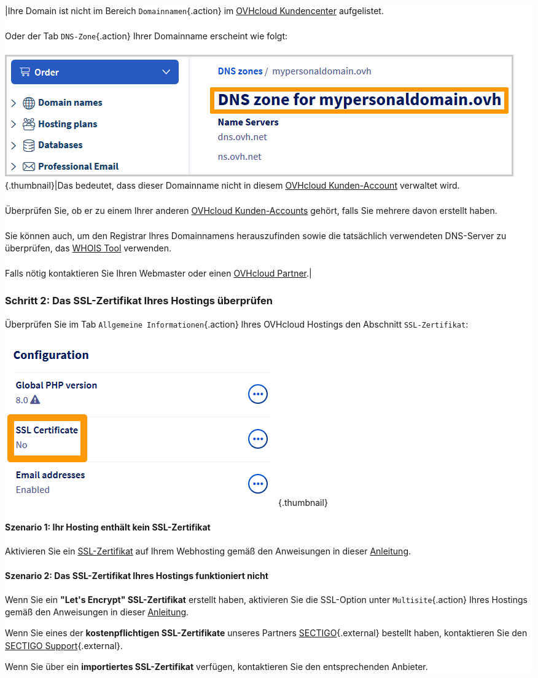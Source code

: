 |Ihre Domain ist nicht im Bereich `Domainnamen`{.action} im [OVHcloud Kundencenter](https://www.ovh.com/auth/?action=gotomanager&from=https://www.ovh.de/&ovhSubsidiary=de) aufgelistet.<br><br>Oder der Tab `DNS-Zone`{.action} Ihrer Domainname erscheint wie folgt:<br><br>![dns](images/zonedns_ndd_pas_sur_lec2.png){.thumbnail}|Das bedeutet, dass dieser Domainname nicht in diesem [OVHcloud Kunden-Account](https://www.ovh.com/auth/?action=gotomanager&from=https://www.ovh.de/&ovhSubsidiary=de) verwaltet wird.<br><br>Überprüfen Sie, ob er zu einem Ihrer anderen [OVHcloud Kunden-Accounts](https://www.ovh.com/auth/?action=gotomanager&from=https://www.ovh.de/&ovhSubsidiary=de) gehört, falls Sie mehrere davon erstellt haben.<br><br>Sie können auch, um den Registrar Ihres Domainnamens herauszufinden sowie die tatsächlich verwendeten DNS-Server zu überprüfen, das [WHOIS Tool](https://www.ovh.de/support/werkzeuge/check_whois.pl) verwenden.<br><br>Falls nötig kontaktieren Sie Ihren Webmaster oder einen [OVHcloud Partner](https://partner.ovhcloud.com/de/directory/).|

### Schritt 2: Das SSL-Zertifikat Ihres Hostings überprüfen <a name="step2"></a>

Überprüfen Sie im Tab `Allgemeine Informationen`{.action} Ihres OVHcloud Hostings den Abschnitt `SSL-Zertifikat`:

![ssl-certificate-in-general-tab](images/ssl-certificate-in-general-tab.png){.thumbnail}

#### Szenario 1: Ihr Hosting enthält kein SSL-Zertifikat

Aktivieren Sie ein [SSL-Zertifikat](https://www.ovh.de/ssl/) auf Ihrem Webhosting gemäß den Anweisungen in dieser [Anleitung](/pages/web_cloud/web_hosting/ssl_on_webhosting).

#### Szenario 2: Das SSL-Zertifikat Ihres Hostings funktioniert nicht

Wenn Sie ein **"Let's Encrypt" SSL-Zertifikat** erstellt haben, aktivieren Sie die SSL-Option unter `Multisite`{.action} Ihres Hostings gemäß den Anweisungen in dieser [Anleitung](/pages/web/hosting/ssl_on_webhosting#ssl-zertifikat-fur-eine-multisite-aktivieren).

Wenn Sie eines der **kostenpflichtigen SSL-Zertifikate** unseres Partners [SECTIGO](https://sectigo.com/){.external} bestellt haben, kontaktieren Sie den [SECTIGO Support](https://sectigo.com/support){.external}.

Wenn Sie über ein **importiertes SSL-Zertifikat** verfügen, kontaktieren Sie den entsprechenden Anbieter.
